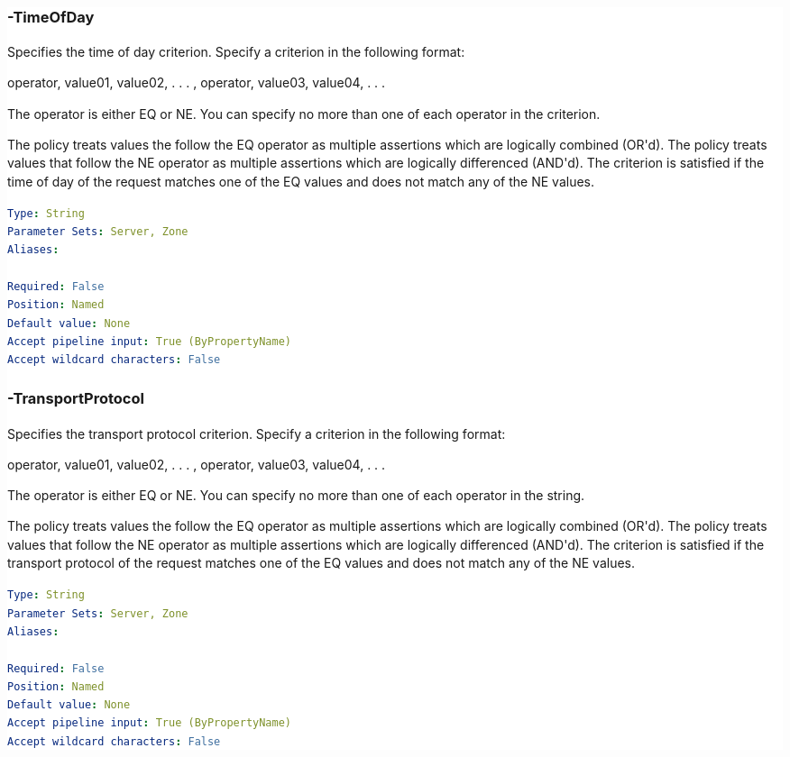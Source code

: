 ### -TimeOfDay
Specifies the time of day criterion.
Specify a criterion in the following format: 

operator, value01, value02, .
. .
, operator, value03, value04, .
. .

The operator is either EQ or NE.
You can specify no more than one of each operator in the criterion.

The policy treats values the follow the EQ operator as multiple assertions which are logically combined (OR'd).
The policy treats values that follow the NE operator as multiple assertions which are logically differenced (AND'd).
The criterion is satisfied if the time of day of the request matches one of the EQ values and does not match any of the NE values.

```yaml
Type: String
Parameter Sets: Server, Zone
Aliases: 

Required: False
Position: Named
Default value: None
Accept pipeline input: True (ByPropertyName)
Accept wildcard characters: False
```

### -TransportProtocol
Specifies the transport protocol criterion.
Specify a criterion in the following format: 

operator, value01, value02, .
. .
, operator, value03, value04, .
. .

The operator is either EQ or NE.
You can specify no more than one of each operator in the string.

The policy treats values the follow the EQ operator as multiple assertions which are logically combined (OR'd).
The policy treats values that follow the NE operator as multiple assertions which are logically differenced (AND'd).
The criterion is satisfied if the transport protocol of the request matches one of the EQ values and does not match any of the NE values.

```yaml
Type: String
Parameter Sets: Server, Zone
Aliases: 

Required: False
Position: Named
Default value: None
Accept pipeline input: True (ByPropertyName)
Accept wildcard characters: False
```
